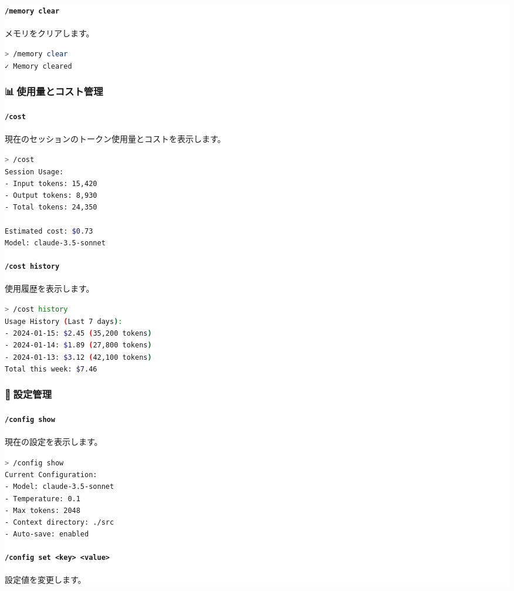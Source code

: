 #### `/memory clear`
メモリをクリアします。

```bash
> /memory clear
✓ Memory cleared
```

### 📊 使用量とコスト管理

#### `/cost`
現在のセッションのトークン使用量とコストを表示します。

```bash
> /cost
Session Usage:
- Input tokens: 15,420
- Output tokens: 8,930
- Total tokens: 24,350

Estimated cost: $0.73
Model: claude-3.5-sonnet
```

#### `/cost history`
使用履歴を表示します。

```bash
> /cost history
Usage History (Last 7 days):
- 2024-01-15: $2.45 (35,200 tokens)
- 2024-01-14: $1.89 (27,800 tokens)
- 2024-01-13: $3.12 (42,100 tokens)
Total this week: $7.46
```

### 🔧 設定管理

#### `/config show`
現在の設定を表示します。

```bash
> /config show
Current Configuration:
- Model: claude-3.5-sonnet
- Temperature: 0.1
- Max tokens: 2048
- Context directory: ./src
- Auto-save: enabled
```

#### `/config set <key> <value>`
設定値を変更します。
